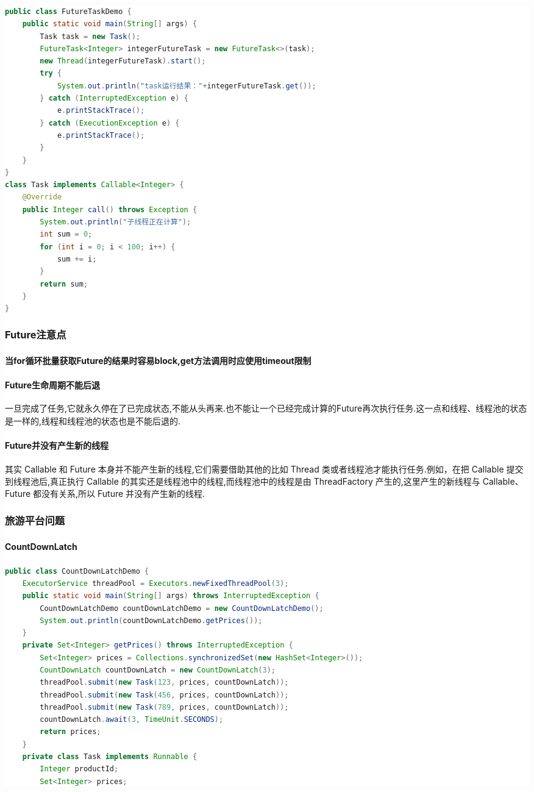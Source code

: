 ```java
public class FutureTaskDemo {
    public static void main(String[] args) {
        Task task = new Task();
        FutureTask<Integer> integerFutureTask = new FutureTask<>(task);
        new Thread(integerFutureTask).start();
        try {
            System.out.println("task运行结果："+integerFutureTask.get());
        } catch (InterruptedException e) {
            e.printStackTrace();
        } catch (ExecutionException e) {
            e.printStackTrace();
        }
    }
}
class Task implements Callable<Integer> {
    @Override
    public Integer call() throws Exception {
        System.out.println("子线程正在计算");
        int sum = 0;
        for (int i = 0; i < 100; i++) {
            sum += i;
        }
        return sum;
    }
}
```

### <span id="head15"> Future注意点</span>

#### <span id="head16"> 当for循环批量获取Future的结果时容易block,get方法调用时应使用timeout限制</span>

#### <span id="head17"> Future生命周期不能后退</span>

一旦完成了任务,它就永久停在了已完成状态,不能从头再来.也不能让一个已经完成计算的Future再次执行任务.这一点和线程、线程池的状态是一样的,线程和线程池的状态也是不能后退的.

#### <span id="head18"> Future并没有产生新的线程</span>

其实 Callable 和 Future 本身并不能产生新的线程,它们需要借助其他的比如 Thread 类或者线程池才能执行任务.例如，在把 Callable 提交到线程池后,真正执行 Callable 的其实还是线程池中的线程,而线程池中的线程是由 ThreadFactory 产生的,这里产生的新线程与 Callable、Future 都没有关系,所以 Future 并没有产生新的线程.

### <span id="head19"> 旅游平台问题</span>

#### <span id="head20"> CountDownLatch</span>

```java
public class CountDownLatchDemo {
    ExecutorService threadPool = Executors.newFixedThreadPool(3);
    public static void main(String[] args) throws InterruptedException {
        CountDownLatchDemo countDownLatchDemo = new CountDownLatchDemo();
        System.out.println(countDownLatchDemo.getPrices());
    }
    private Set<Integer> getPrices() throws InterruptedException {
        Set<Integer> prices = Collections.synchronizedSet(new HashSet<Integer>());
        CountDownLatch countDownLatch = new CountDownLatch(3);
        threadPool.submit(new Task(123, prices, countDownLatch));
        threadPool.submit(new Task(456, prices, countDownLatch));
        threadPool.submit(new Task(789, prices, countDownLatch));
        countDownLatch.await(3, TimeUnit.SECONDS);
        return prices;
    }
    private class Task implements Runnable {
        Integer productId;
        Set<Integer> prices;
```